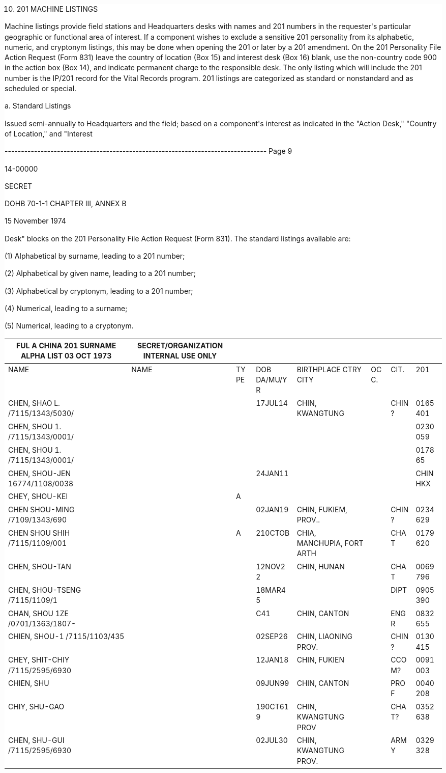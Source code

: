 10. 201 MACHINE LISTINGS

Machine listings provide field stations and Headquarters desks with names and 201 numbers in the requester's particular geographic or functional area of interest. If a component wishes to exclude a sensitive 201 personality from its alphabetic, numeric, and cryptonym listings, this may be done when opening the 201 or later by a 201 amendment. On the 201 Personality File Action Request (Form 831) leave the country of location (Box 15) and interest desk (Box 16) blank, use the non-country code 900 in the action box (Box 14), and indicate permanent charge to the responsible desk. The only listing which will include the 201 number is the IP/201 record for the Vital Records program. 201 listings are categorized as standard or nonstandard and as scheduled or special.

a. Standard Listings

Issued semi-annually to Headquarters and the field; based on a component's interest as indicated in the "Action Desk," "Country of Location," and "Interest


-------------------------------------------------------------------------------- Page 9

14-00000

SECRET

DOHB 70-1-1
CHAPTER III, ANNEX B

15 November 1974

Desk" blocks on the 201 Personality File Action Request (Form 831). The standard listings available are:

(1) Alphabetical by surname, leading to a 201 number;

(2) Alphabetical by given name, leading to a 201 number;

(3) Alphabetical by cryptonym, leading to a 201 number;

(4) Numerical, leading to a surname;

(5) Numerical, leading to a cryptonym.

| FUL A CHINA 201 SURNAME ALPHA LIST 03 OCT 1973 | SECRET/ORGANIZATION INTERNAL USE ONLY |      |              |                            |      |       |          |
| ---------------------------------------------- | ------------------------------------- | ---- | ------------ | -------------------------- | ---- | ----- | -------- |
| NAME                                           | NAME                                  | TYPE | DOB DA/MU/YR | BIRTHPLACE CTRY CITY       | OCC. | CIT.  | 201      |
| CHEN, SHAO L. /7115/1343/5030/                 |                                       |      | 17JUL14      | CHIN, KWANGTUNG            |      | CHIN? | 0165401  |
| CHEN, SHOU 1. /7115/1343/0001/                 |                                       |      |              |                            |      |       | 0230059  |
| CHEN, SHOU 1. /7115/1343/0001/                 |                                       |      |              |                            |      |       | 017865   |
| CHEN, SHOU-JEN 16774/1108/0038                 |                                       |      | 24JAN11      |                            |      |       | CHIN HKX |
| CHEY, SHOU-KEI                                 |                                       | A    |              |                            |      |       |          |
| CHEN SHOU-MING /7109/1343/690                  |                                       |      | 02JAN19      | CHIN, FUKIEM, PROV..       |      | CHIN? | 0234629  |
| CHEN SHOU SHIH /7115/1109/001                  |                                       | A    | 210CTOB      | CHIA, MANCHUPIA, FORT ARTH |      | CHAT  | 0179620  |
| CHEN, SHOU-TAN                                 |                                       |      | 12NOV22      | CHIN, HUNAN                |      | CHAT  | 0069796  |
| CHEN, SHOU-TSENG /7115/1109/1                  |                                       |      | 18MAR45      |                            |      | DIPT  | 0905390  |
| CHAN, SHOU 1ZE /0701/1363/1807-                |                                       |      | C41          | CHIN, CANTON               |      | ENGR  | 0832655  |
| CHIEN, SHOU-1 /7115/1103/435                   |                                       |      | 02SEP26      | CHIN, LIAONING PROV.       |      | CHIN? | 0130415  |
| CHEY, SHIT-CHIY /7115/2595/6930                |                                       |      | 12JAN18      | CHIN, FUKIEN               |      | CCOM? | 0091003  |
| CHIEN, SHU                                     |                                       |      | 09JUN99      | CHIN, CANTON               |      | PROF  | 0040208  |
| CHIY, SHU-GAO                                  |                                       |      | 190CT619     | CHIN, KWANGTUNG PROV       |      | CHAT? | 0352638  |
| CHEN, SHU-GUI /7115/2595/6930                  |                                       |      | 02JUL30      | CHIN, KWANGTUNG PROV.      |      | ARMY  | 0329328  |